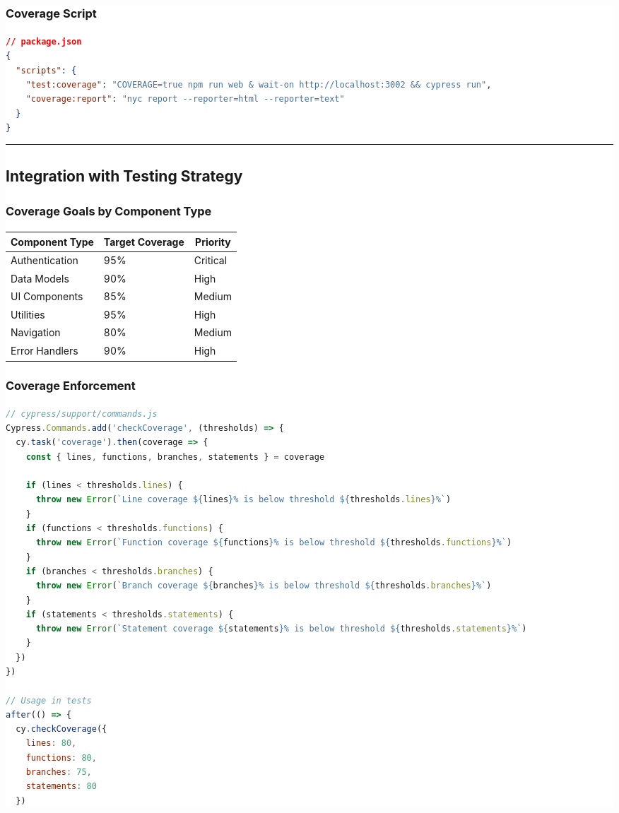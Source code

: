 ### Coverage Script
```json
// package.json
{
  "scripts": {
    "test:coverage": "COVERAGE=true npm run web & wait-on http://localhost:3002 && cypress run",
    "coverage:report": "nyc report --reporter=html --reporter=text"
  }
}
```

---

## Integration with Testing Strategy

### Coverage Goals by Component Type

| Component Type | Target Coverage | Priority |
|----------------|-----------------|----------|
| Authentication | 95% | Critical |
| Data Models | 90% | High |
| UI Components | 85% | Medium |
| Utilities | 95% | High |
| Navigation | 80% | Medium |
| Error Handlers | 90% | High |

### Coverage Enforcement

```javascript
// cypress/support/commands.js
Cypress.Commands.add('checkCoverage', (thresholds) => {
  cy.task('coverage').then(coverage => {
    const { lines, functions, branches, statements } = coverage

    if (lines < thresholds.lines) {
      throw new Error(`Line coverage ${lines}% is below threshold ${thresholds.lines}%`)
    }
    if (functions < thresholds.functions) {
      throw new Error(`Function coverage ${functions}% is below threshold ${thresholds.functions}%`)
    }
    if (branches < thresholds.branches) {
      throw new Error(`Branch coverage ${branches}% is below threshold ${thresholds.branches}%`)
    }
    if (statements < thresholds.statements) {
      throw new Error(`Statement coverage ${statements}% is below threshold ${thresholds.statements}%`)
    }
  })
})

// Usage in tests
after(() => {
  cy.checkCoverage({
    lines: 80,
    functions: 80,
    branches: 75,
    statements: 80
  })
```